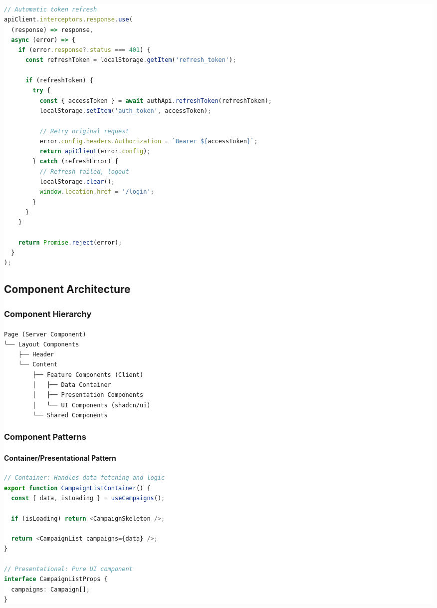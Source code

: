 ```typescript
// Automatic token refresh
apiClient.interceptors.response.use(
  (response) => response,
  async (error) => {
    if (error.response?.status === 401) {
      const refreshToken = localStorage.getItem('refresh_token');

      if (refreshToken) {
        try {
          const { accessToken } = await authApi.refreshToken(refreshToken);
          localStorage.setItem('auth_token', accessToken);

          // Retry original request
          error.config.headers.Authorization = `Bearer ${accessToken}`;
          return apiClient(error.config);
        } catch (refreshError) {
          // Refresh failed, logout
          localStorage.clear();
          window.location.href = '/login';
        }
      }
    }

    return Promise.reject(error);
  }
);
```

## Component Architecture

### Component Hierarchy

```
Page (Server Component)
└── Layout Components
    ├── Header
    └── Content
        ├── Feature Components (Client)
        │   ├── Data Container
        │   ├── Presentation Components
        │   └── UI Components (shadcn/ui)
        └── Shared Components
```

### Component Patterns

#### Container/Presentational Pattern

```typescript
// Container: Handles data fetching and logic
export function CampaignListContainer() {
  const { data, isLoading } = useCampaigns();

  if (isLoading) return <CampaignSkeleton />;

  return <CampaignList campaigns={data} />;
}

// Presentational: Pure UI component
interface CampaignListProps {
  campaigns: Campaign[];
}

```